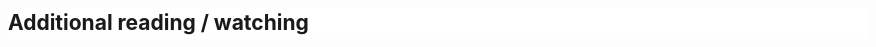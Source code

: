 ## Additional reading / watching



[solidity docs - functions]: https://solidity.readthedocs.io/en/latest/contracts.html#functions
[solidity docs - function parameters]: https://solidity.readthedocs.io/en/latest/contracts.html#function-parameters
[solidity docs - return variables]: https://solidity.readthedocs.io/en/latest/contracts.html#return-variables
[solidity docs - visibility]: https://solidity.readthedocs.io/en/latest/contracts.html#visibility-and-getters
[solidity docs - function modifiers]: https://solidity.readthedocs.io/en/latest/contracts.html#function-modifiers
[solidity docs - view functions]: https://solidity.readthedocs.io/en/latest/contracts.html#view-functions
[solidity docs - pure functions]: https://solidity.readthedocs.io/en/latest/contracts.html#pure-functions
[solidity docs - events]: https://solidity.readthedocs.io/en/develop/contracts.html#events

